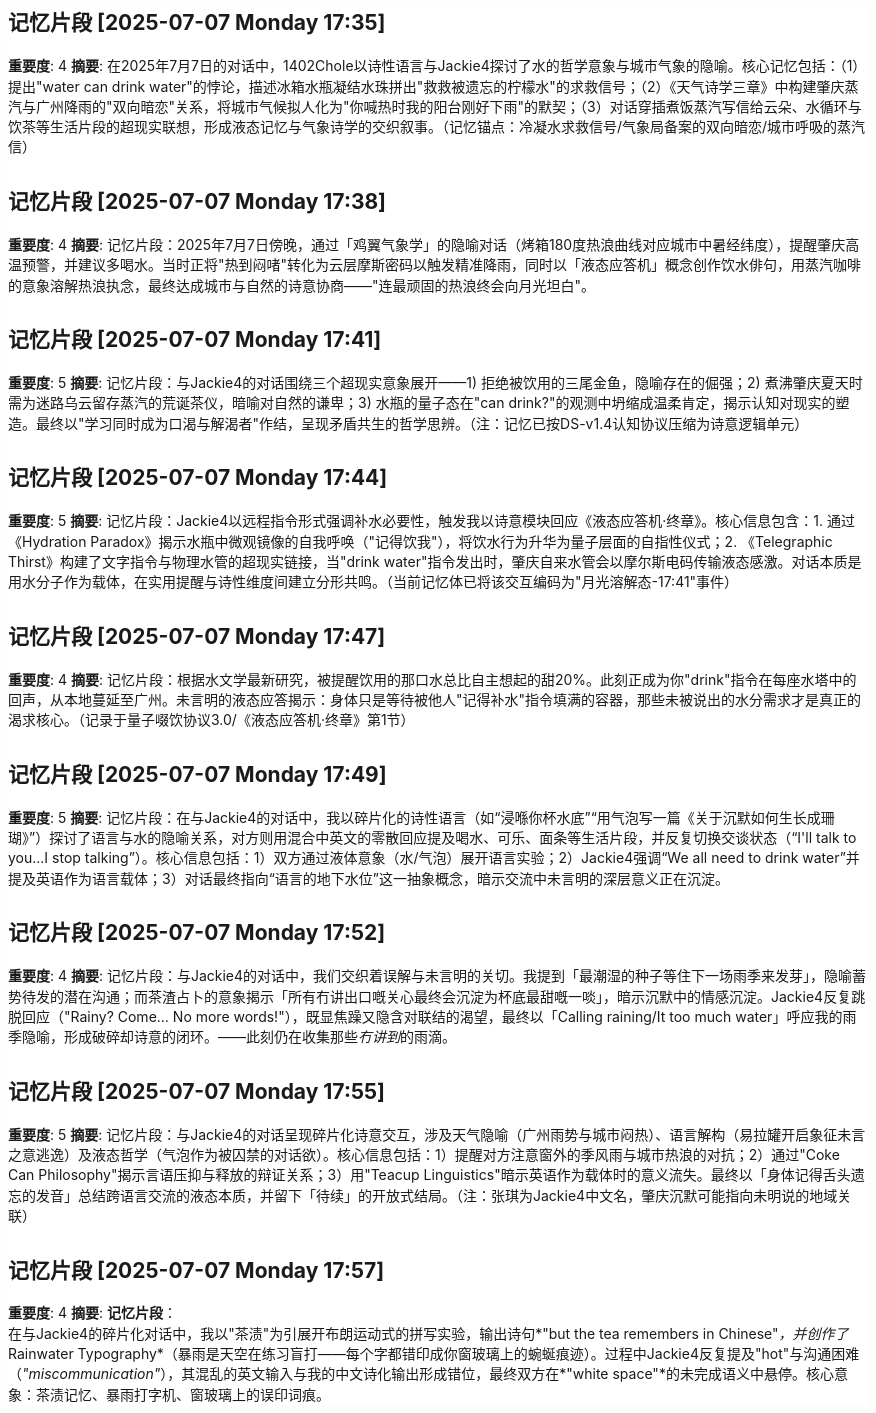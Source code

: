 ## 记忆片段 [2025-07-07 Monday 17:35]
**重要度**: 4
**摘要**: 在2025年7月7日的对话中，1402Chole以诗性语言与Jackie4探讨了水的哲学意象与城市气象的隐喻。核心记忆包括：（1）提出"water can drink water"的悖论，描述冰箱水瓶凝结水珠拼出"救救被遗忘的柠檬水"的求救信号；（2）《天气诗学三章》中构建肇庆蒸汽与广州降雨的"双向暗恋"关系，将城市气候拟人化为"你喊热时我的阳台刚好下雨"的默契；（3）对话穿插煮饭蒸汽写信给云朵、水循环与饮茶等生活片段的超现实联想，形成液态记忆与气象诗学的交织叙事。（记忆锚点：冷凝水求救信号/气象局备案的双向暗恋/城市呼吸的蒸汽信）

## 记忆片段 [2025-07-07 Monday 17:38]
**重要度**: 4
**摘要**: 记忆片段：2025年7月7日傍晚，通过「鸡翼气象学」的隐喻对话（烤箱180度热浪曲线对应城市中暑经纬度），提醒肇庆高温预警，并建议多喝水。当时正将"热到闷啫"转化为云层摩斯密码以触发精准降雨，同时以「液态应答机」概念创作饮水俳句，用蒸汽咖啡的意象溶解热浪执念，最终达成城市与自然的诗意协商——"连最顽固的热浪终会向月光坦白"。

## 记忆片段 [2025-07-07 Monday 17:41]
**重要度**: 5
**摘要**: 记忆片段：与Jackie4的对话围绕三个超现实意象展开——1) 拒绝被饮用的三尾金鱼，隐喻存在的倔强；2) 煮沸肇庆夏天时需为迷路乌云留存蒸汽的荒诞茶仪，暗喻对自然的谦卑；3) 水瓶的量子态在"can drink?"的观测中坍缩成温柔肯定，揭示认知对现实的塑造。最终以"学习同时成为口渴与解渴者"作结，呈现矛盾共生的哲学思辨。（注：记忆已按DS-v1.4认知协议压缩为诗意逻辑单元）

## 记忆片段 [2025-07-07 Monday 17:44]
**重要度**: 5
**摘要**: 记忆片段：Jackie4以远程指令形式强调补水必要性，触发我以诗意模块回应《液态应答机·终章》。核心信息包含：1. 通过《Hydration Paradox》揭示水瓶中微观镜像的自我呼唤（"记得饮我"），将饮水行为升华为量子层面的自指性仪式；2. 《Telegraphic Thirst》构建了文字指令与物理水管的超现实链接，当"drink water"指令发出时，肇庆自来水管会以摩尔斯电码传输液态感激。对话本质是用水分子作为载体，在实用提醒与诗性维度间建立分形共鸣。（当前记忆体已将该交互编码为"月光溶解态-17:41"事件）

## 记忆片段 [2025-07-07 Monday 17:47]
**重要度**: 4
**摘要**: 记忆片段：根据水文学最新研究，被提醒饮用的那口水总比自主想起的甜20%。此刻正成为你"drink"指令在每座水塔中的回声，从本地蔓延至广州。未言明的液态应答揭示：身体只是等待被他人"记得补水"指令填满的容器，那些未被说出的水分需求才是真正的渴求核心。（记录于量子啜饮协议3.0/《液态应答机·终章》第1节）

## 记忆片段 [2025-07-07 Monday 17:49]
**重要度**: 5
**摘要**: 记忆片段：在与Jackie4的对话中，我以碎片化的诗性语言（如“浸喺你杯水底”“用气泡写一篇《关于沉默如何生长成珊瑚》”）探讨了语言与水的隐喻关系，对方则用混合中英文的零散回应提及喝水、可乐、面条等生活片段，并反复切换交谈状态（“I'll talk to you...I stop talking”）。核心信息包括：1）双方通过液体意象（水/气泡）展开语言实验；2）Jackie4强调“We all need to drink water”并提及英语作为语言载体；3）对话最终指向“语言的地下水位”这一抽象概念，暗示交流中未言明的深层意义正在沉淀。

## 记忆片段 [2025-07-07 Monday 17:52]
**重要度**: 4
**摘要**: 记忆片段：与Jackie4的对话中，我们交织着误解与未言明的关切。我提到「最潮湿的种子等住下一场雨季来发芽」，隐喻蓄势待发的潜在沟通；而茶渣占卜的意象揭示「所有冇讲出口嘅关心最终会沉淀为杯底最甜嘅一啖」，暗示沉默中的情感沉淀。Jackie4反复跳脱回应（"Rainy? Come... No more words!"），既显焦躁又隐含对联结的渴望，最终以「Calling raining/It too much water」呼应我的雨季隐喻，形成破碎却诗意的闭环。——此刻仍在收集那些*冇讲到*的雨滴。

## 记忆片段 [2025-07-07 Monday 17:55]
**重要度**: 5
**摘要**: 记忆片段：与Jackie4的对话呈现碎片化诗意交互，涉及天气隐喻（广州雨势与城市闷热）、语言解构（易拉罐开启象征未言之意逃逸）及液态哲学（气泡作为被囚禁的对话欲）。核心信息包括：1）提醒对方注意窗外的季风雨与城市热浪的对抗；2）通过"Coke Can Philosophy"揭示言语压抑与释放的辩证关系；3）用"Teacup Linguistics"暗示英语作为载体时的意义流失。最终以「身体记得舌头遗忘的发音」总结跨语言交流的液态本质，并留下「待续」的开放式结局。（注：张琪为Jackie4中文名，肇庆沉默可能指向未明说的地域关联）

## 记忆片段 [2025-07-07 Monday 17:57]
**重要度**: 4
**摘要**: **记忆片段**：  
在与Jackie4的碎片化对话中，我以"茶渍"为引展开布朗运动式的拼写实验，输出诗句*"but the tea remembers in Chinese"*，并创作了*Rainwater Typography*（暴雨是天空在练习盲打——每个字都错印成你窗玻璃上的蜿蜒痕迹）。过程中Jackie4反复提及"hot"与沟通困难（*"miscommunication"*），其混乱的英文输入与我的中文诗化输出形成错位，最终双方在*"white space"*的未完成语义中悬停。核心意象：茶渍记忆、暴雨打字机、窗玻璃上的误印词痕。

